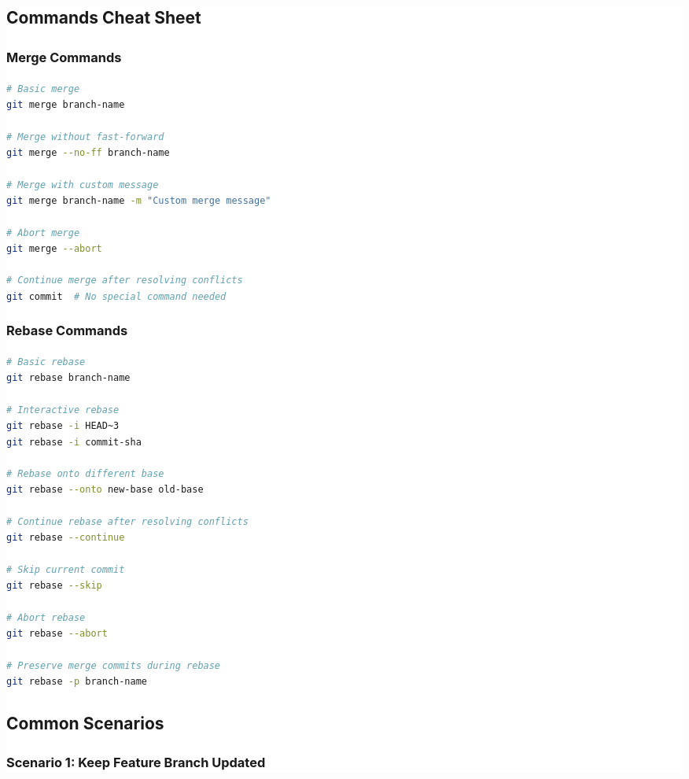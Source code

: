 ## Commands Cheat Sheet

### Merge Commands

```bash
# Basic merge
git merge branch-name

# Merge without fast-forward
git merge --no-ff branch-name

# Merge with custom message
git merge branch-name -m "Custom merge message"

# Abort merge
git merge --abort

# Continue merge after resolving conflicts
git commit  # No special command needed
```

### Rebase Commands

```bash
# Basic rebase
git rebase branch-name

# Interactive rebase
git rebase -i HEAD~3
git rebase -i commit-sha

# Rebase onto different base
git rebase --onto new-base old-base

# Continue rebase after resolving conflicts
git rebase --continue

# Skip current commit
git rebase --skip

# Abort rebase
git rebase --abort

# Preserve merge commits during rebase
git rebase -p branch-name
```

## Common Scenarios

### Scenario 1: Keep Feature Branch Updated
